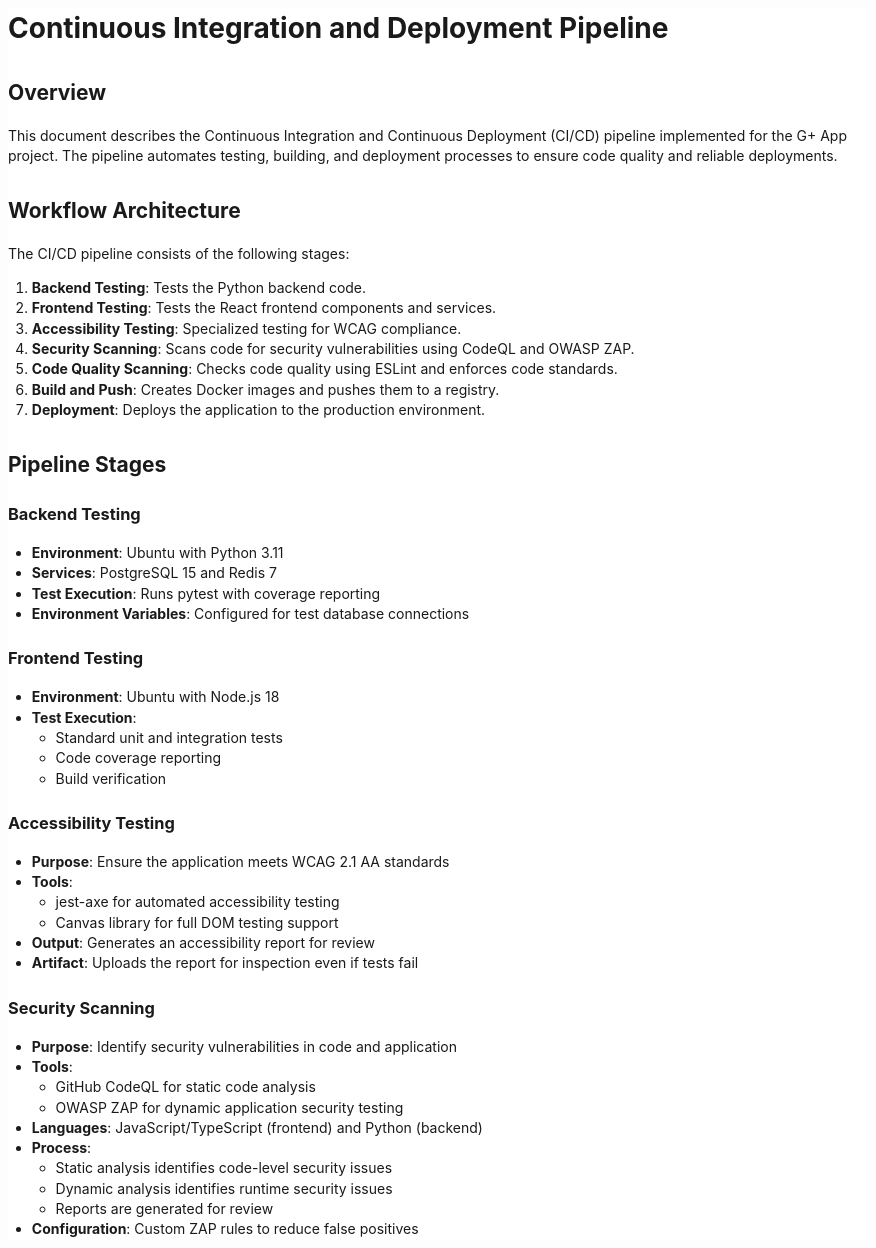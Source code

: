 # Continuous Integration and Deployment Pipeline

## Overview

This document describes the Continuous Integration and Continuous Deployment (CI/CD) pipeline implemented for the G+ App project. The pipeline automates testing, building, and deployment processes to ensure code quality and reliable deployments.

## Workflow Architecture

The CI/CD pipeline consists of the following stages:

1. **Backend Testing**: Tests the Python backend code.
2. **Frontend Testing**: Tests the React frontend components and services.
3. **Accessibility Testing**: Specialized testing for WCAG compliance.
4. **Security Scanning**: Scans code for security vulnerabilities using CodeQL and OWASP ZAP.
5. **Code Quality Scanning**: Checks code quality using ESLint and enforces code standards.
6. **Build and Push**: Creates Docker images and pushes them to a registry.
7. **Deployment**: Deploys the application to the production environment.

## Pipeline Stages

### Backend Testing

- **Environment**: Ubuntu with Python 3.11
- **Services**: PostgreSQL 15 and Redis 7
- **Test Execution**: Runs pytest with coverage reporting
- **Environment Variables**: Configured for test database connections

### Frontend Testing

- **Environment**: Ubuntu with Node.js 18
- **Test Execution**: 
  - Standard unit and integration tests
  - Code coverage reporting
  - Build verification

### Accessibility Testing

- **Purpose**: Ensure the application meets WCAG 2.1 AA standards
- **Tools**:  
  - jest-axe for automated accessibility testing
  - Canvas library for full DOM testing support
- **Output**: Generates an accessibility report for review
- **Artifact**: Uploads the report for inspection even if tests fail

### Security Scanning

- **Purpose**: Identify security vulnerabilities in code and application
- **Tools**:
  - GitHub CodeQL for static code analysis
  - OWASP ZAP for dynamic application security testing
- **Languages**: JavaScript/TypeScript (frontend) and Python (backend)
- **Process**:
  - Static analysis identifies code-level security issues
  - Dynamic analysis identifies runtime security issues
  - Reports are generated for review
- **Configuration**: Custom ZAP rules to reduce false positives
